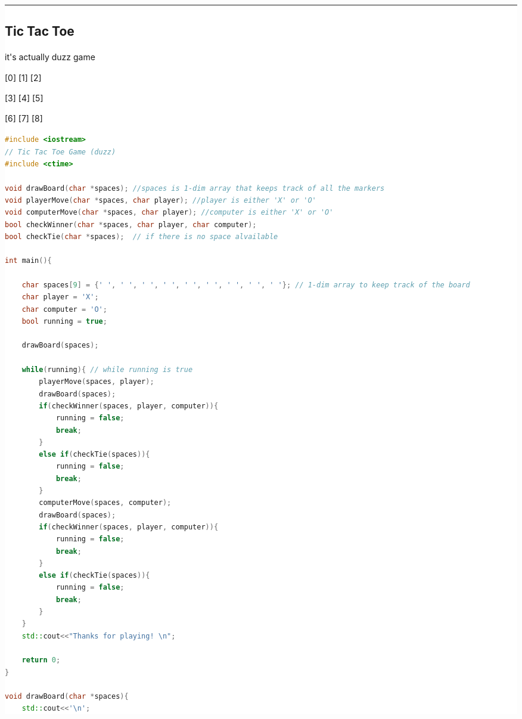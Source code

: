 
---


## Tic Tac Toe 

it's actually duzz game 

[0]     [1]     [2]

[3]     [4]     [5]

[6]     [7]     [8]




```c++
#include <iostream>
// Tic Tac Toe Game (duzz)
#include <ctime>

void drawBoard(char *spaces); //spaces is 1-dim array that keeps track of all the markers 
void playerMove(char *spaces, char player); //player is either 'X' or 'O'
void computerMove(char *spaces, char player); //computer is either 'X' or 'O'
bool checkWinner(char *spaces, char player, char computer); 
bool checkTie(char *spaces);  // if there is no space alvailable 

int main(){

    char spaces[9] = {' ', ' ', ' ', ' ', ' ', ' ', ' ', ' ', ' '}; // 1-dim array to keep track of the board
    char player = 'X';
    char computer = 'O'; 
    bool running = true; 

    drawBoard(spaces); 

    while(running){ // while running is true 
        playerMove(spaces, player); 
        drawBoard(spaces);
        if(checkWinner(spaces, player, computer)){
            running = false; 
            break; 
        }
        else if(checkTie(spaces)){
            running = false; 
            break;
        }
        computerMove(spaces, computer);
        drawBoard(spaces); 
        if(checkWinner(spaces, player, computer)){
            running = false; 
            break; 
        }
        else if(checkTie(spaces)){
            running = false; 
            break;
        }
    }
    std::cout<<"Thanks for playing! \n";

    return 0; 
}

void drawBoard(char *spaces){
    std::cout<<'\n';
```